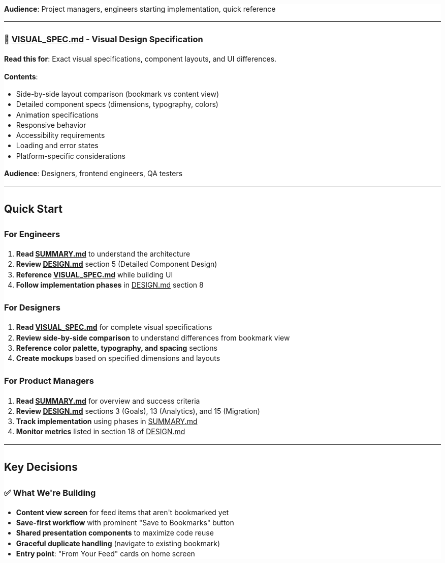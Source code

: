 **Audience**: Project managers, engineers starting implementation, quick reference

---

### 🎨 [VISUAL_SPEC.md](./VISUAL_SPEC.md) - Visual Design Specification
**Read this for**: Exact visual specifications, component layouts, and UI differences.

**Contents**:
- Side-by-side layout comparison (bookmark vs content view)
- Detailed component specs (dimensions, typography, colors)
- Animation specifications
- Responsive behavior
- Accessibility requirements
- Loading and error states
- Platform-specific considerations

**Audience**: Designers, frontend engineers, QA testers

---

## Quick Start

### For Engineers

1. **Read [SUMMARY.md](./SUMMARY.md)** to understand the architecture
2. **Review [DESIGN.md](./DESIGN.md)** section 5 (Detailed Component Design)
3. **Reference [VISUAL_SPEC.md](./VISUAL_SPEC.md)** while building UI
4. **Follow implementation phases** in [DESIGN.md](./DESIGN.md) section 8

### For Designers

1. **Read [VISUAL_SPEC.md](./VISUAL_SPEC.md)** for complete visual specifications
2. **Review side-by-side comparison** to understand differences from bookmark view
3. **Reference color palette, typography, and spacing** sections
4. **Create mockups** based on specified dimensions and layouts

### For Product Managers

1. **Read [SUMMARY.md](./SUMMARY.md)** for overview and success criteria
2. **Review [DESIGN.md](./DESIGN.md)** sections 3 (Goals), 13 (Analytics), and 15 (Migration)
3. **Track implementation** using phases in [SUMMARY.md](./SUMMARY.md)
4. **Monitor metrics** listed in section 18 of [DESIGN.md](./DESIGN.md)

---

## Key Decisions

### ✅ What We're Building

- **Content view screen** for feed items that aren't bookmarked yet
- **Save-first workflow** with prominent "Save to Bookmarks" button
- **Shared presentation components** to maximize code reuse
- **Graceful duplicate handling** (navigate to existing bookmark)
- **Entry point**: "From Your Feed" cards on home screen
